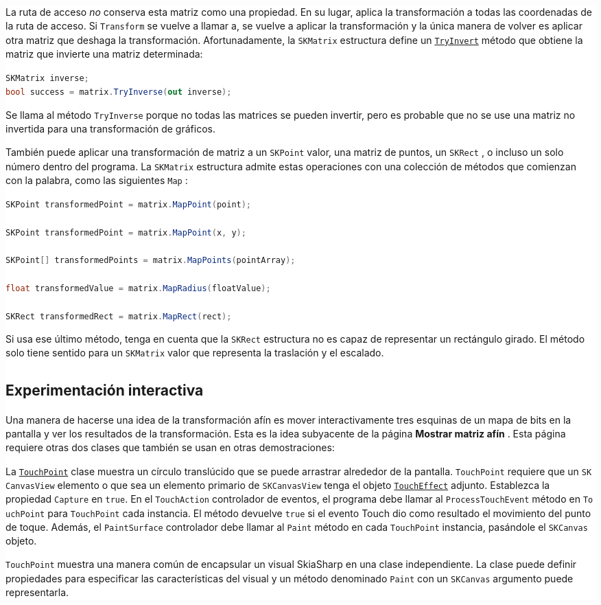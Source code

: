 La ruta de acceso *no* conserva esta matriz como una propiedad. En su lugar, aplica la transformación a todas las coordenadas de la ruta de acceso. Si `Transform` se vuelve a llamar a, se vuelve a aplicar la transformación y la única manera de volver es aplicar otra matriz que deshaga la transformación. Afortunadamente, la `SKMatrix` estructura define un [`TryInvert`](xref:SkiaSharp.SKMatrix.TryInvert*) método que obtiene la matriz que invierte una matriz determinada:

```csharp
SKMatrix inverse;
bool success = matrix.TryInverse(out inverse);
```

Se llama al método `TryInverse` porque no todas las matrices se pueden invertir, pero es probable que no se use una matriz no invertida para una transformación de gráficos.

También puede aplicar una transformación de matriz a un `SKPoint` valor, una matriz de puntos, un `SKRect` , o incluso un solo número dentro del programa. La `SKMatrix` estructura admite estas operaciones con una colección de métodos que comienzan con la palabra, como las siguientes `Map` :

```csharp
SKPoint transformedPoint = matrix.MapPoint(point);

SKPoint transformedPoint = matrix.MapPoint(x, y);

SKPoint[] transformedPoints = matrix.MapPoints(pointArray);

float transformedValue = matrix.MapRadius(floatValue);

SKRect transformedRect = matrix.MapRect(rect);
```

Si usa ese último método, tenga en cuenta que la `SKRect` estructura no es capaz de representar un rectángulo girado. El método solo tiene sentido para un `SKMatrix` valor que representa la traslación y el escalado.

## <a name="interactive-experimentation"></a>Experimentación interactiva

Una manera de hacerse una idea de la transformación afín es mover interactivamente tres esquinas de un mapa de bits en la pantalla y ver los resultados de la transformación. Esta es la idea subyacente de la página **Mostrar matriz afín** . Esta página requiere otras dos clases que también se usan en otras demostraciones:

La [`TouchPoint`](https://github.com/xamarin/xamarin-forms-samples/blob/master/SkiaSharpForms/Demos/Demos/SkiaSharpFormsDemos/TouchPoint.cs) clase muestra un círculo translúcido que se puede arrastrar alrededor de la pantalla. `TouchPoint` requiere que un `SKCanvasView` elemento o que sea un elemento primario de `SKCanvasView` tenga el objeto [`TouchEffect`](https://github.com/xamarin/xamarin-forms-samples/blob/master/SkiaSharpForms/Demos/Demos/SkiaSharpFormsDemos/TouchEffect.cs) adjunto. Establezca la propiedad `Capture` en `true`. En el `TouchAction` controlador de eventos, el programa debe llamar al `ProcessTouchEvent` método en `TouchPoint` para `TouchPoint` cada instancia. El método devuelve `true` si el evento Touch dio como resultado el movimiento del punto de toque. Además, el `PaintSurface` controlador debe llamar al `Paint` método en cada `TouchPoint` instancia, pasándole el `SKCanvas` objeto.

`TouchPoint` muestra una manera común de encapsular un visual SkiaSharp en una clase independiente. La clase puede definir propiedades para especificar las características del visual y un método denominado `Paint` con un `SKCanvas` argumento puede representarla.
